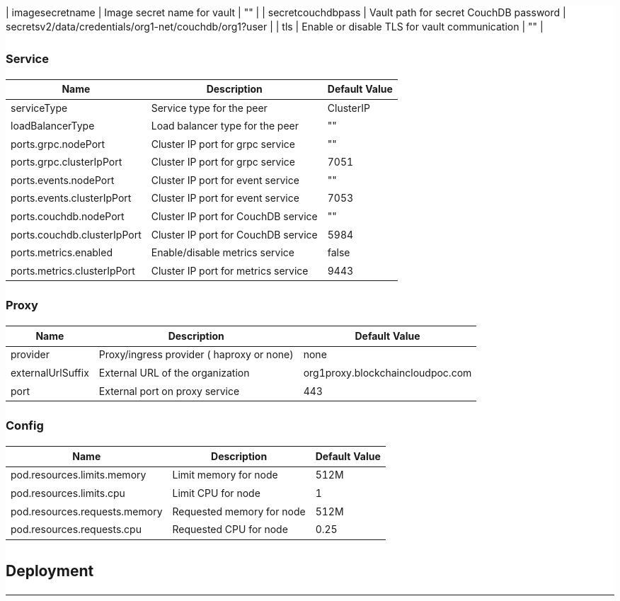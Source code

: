 | imagesecretname       | Image secret name for vault                                           | ""                                                |
| secretcouchdbpass     | Vault path for secret CouchDB password                                | secretsv2/data/credentials/org1-net/couchdb/org1?user  |
| tls                   | Enable or disable TLS for vault communication                         | ""                                                |

### Service

| Name                          | Description                               | Default Value       |
| ----------------------------- | ------------------------------------------| ------------------- |
| serviceType                   | Service type for the peer                 | ClusterIP           |
| loadBalancerType              | Load balancer type for the peer           | ""                  |
| ports.grpc.nodePort           | Cluster IP port for grpc service          | ""                  |
| ports.grpc.clusterIpPort      | Cluster IP port for grpc service          | 7051                |
| ports.events.nodePort         | Cluster IP port for event service         | ""                  |
| ports.events.clusterIpPort    | Cluster IP port for event service         | 7053                |
| ports.couchdb.nodePort        | Cluster IP port for CouchDB service       | ""                  |
| ports.couchdb.clusterIpPort   | Cluster IP port for CouchDB service       | 5984                |
| ports.metrics.enabled         | Enable/disable metrics service            | false               |
| ports.metrics.clusterIpPort   | Cluster IP port for metrics service       | 9443                |

### Proxy

| Name                  | Description                                               | Default Value       |
| ----------------------| ----------------------------------------------------------| ------------------- |
| provider              | Proxy/ingress provider ( haproxy or none)     | none                |
| externalUrlSuffix   | External URL of the organization                          | org1proxy.blockchaincloudpoc.com                  |
| port                  | External port on proxy service                               | 443                 |

### Config

| Name                          | Description                 | Default Value       |
| ----------------------------- | --------------------------- | ------------------- |
| pod.resources.limits.memory   | Limit memory for node       | 512M                |
| pod.resources.limits.cpu      | Limit CPU for node          | 1                   |
| pod.resources.requests.memory | Requested memory for node   | 512M                |
| pod.resources.requests.cpu    | Requested CPU for node      | 0.25                |


<a name = "deployment"></a>
## Deployment
---
